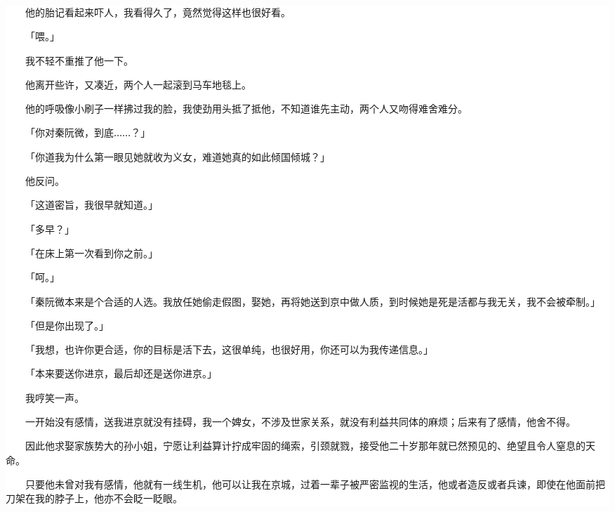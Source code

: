 &emsp;&emsp;他的胎记看起来吓人，我看得久了，竟然觉得这样也很好看。  
  
&emsp;&emsp;「喂。」  
  
&emsp;&emsp;我不轻不重推了他一下。  
  
&emsp;&emsp;他离开些许，又凑近，两个人一起滚到马车地毯上。  
  
&emsp;&emsp;他的呼吸像小刷子一样拂过我的脸，我使劲用头抵了抵他，不知道谁先主动，两个人又吻得难舍难分。  
  
&emsp;&emsp;「你对秦阮微，到底……？」  
  
&emsp;&emsp;「你道我为什么第一眼见她就收为义女，难道她真的如此倾国倾城？」  
  
&emsp;&emsp;他反问。  
  
&emsp;&emsp;「这道密旨，我很早就知道。」  
  
&emsp;&emsp;「多早？」  
  
&emsp;&emsp;「在床上第一次看到你之前。」  
  
&emsp;&emsp;「呵。」  
  
&emsp;&emsp;「秦阮微本来是个合适的人选。我放任她偷走假图，娶她，再将她送到京中做人质，到时候她是死是活都与我无关，我不会被牵制。」  
  
&emsp;&emsp;「但是你出现了。」  
  
&emsp;&emsp;「我想，也许你更合适，你的目标是活下去，这很单纯，也很好用，你还可以为我传递信息。」  
  
&emsp;&emsp;「本来要送你进京，最后却还是送你进京。」  
  
&emsp;&emsp;我哼笑一声。  
  
&emsp;&emsp;一开始没有感情，送我进京就没有挂碍，我一个婢女，不涉及世家关系，就没有利益共同体的麻烦；后来有了感情，他舍不得。  
  
&emsp;&emsp;因此他求娶家族势大的孙小姐，宁愿让利益算计拧成牢固的绳索，引颈就戮，接受他二十岁那年就已然预见的、绝望且令人窒息的天命。  
  
&emsp;&emsp;只要他未曾对我有感情，他就有一线生机，他可以让我在京城，过着一辈子被严密监视的生活，他或者造反或者兵谏，即使在他面前把刀架在我的脖子上，他亦不会眨一眨眼。  
  
